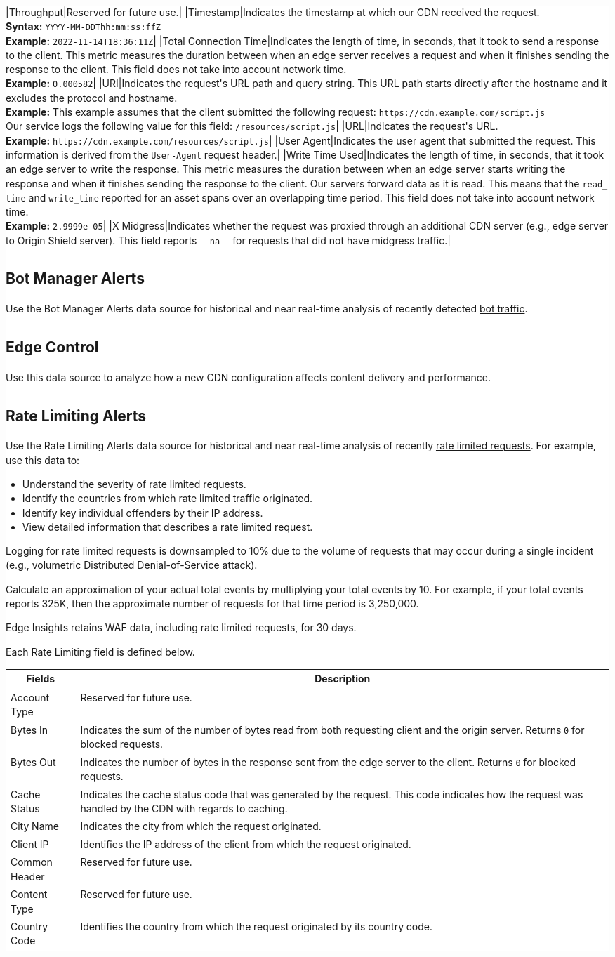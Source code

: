 |Throughput|Reserved for future use.|
|Timestamp|Indicates the timestamp at which our CDN received the request. <br />**Syntax:** `YYYY-MM-DDThh:mm:ss:ffZ` <br />**Example:** `2022-11-14T18:36:11Z`|
|Total Connection Time|Indicates the length of time, in seconds, that it took to send a response to the client. This metric measures the duration between when an edge server receives a request and when it finishes sending the response to the client. This field does not take into account network time. <br />**Example:** `0.000582`|
|URI|Indicates the request's URL path and query string. This URL path starts directly after the hostname and it excludes the protocol and hostname. <br />**Example:** This example assumes that the client submitted the following request: `https://cdn.example.com/script.js` <br />Our service logs the following value for this field: `/resources/script.js`|
|URL|Indicates the request's URL. <br />**Example:** `https://cdn.example.com/resources/script.js`|
|User Agent|Indicates the user agent that submitted the request. This information is derived from the `User-Agent` request header.|
|Write Time Used|Indicates the length of time, in seconds, that it took an edge server to write the response. This metric measures the duration between when an edge server starts writing the response and when it finishes sending the response to the client. Our servers forward data as it is read. This means that the `read_time` and `write_time` reported for an asset spans over an overlapping time period. This field does not take into account network time. <br />**Example:** `2.9999e-05`|
|X Midgress|Indicates whether the request was proxied through an additional CDN server (e.g., edge server to Origin Shield server). This field reports `__na__` for requests that did not have midgress traffic.|

## Bot Manager Alerts

Use the Bot Manager Alerts data source for historical and near real-time analysis of recently detected [bot traffic](/guides/security/bot_rules).

## Edge Control

Use this data source to analyze how a new CDN configuration affects content delivery and performance.

## Rate Limiting Alerts

Use the Rate Limiting Alerts data source for historical and near real-time analysis of recently [rate limited requests](/guides/security/rate_rules). For example, use this data to:

-   Understand the severity of rate limited requests.
-   Identify the countries from which rate limited traffic originated.
-   Identify key individual offenders by their IP address.
-   View detailed information that describes a rate limited request.

Logging for rate limited requests is downsampled to 10% due to the volume of requests that may occur during a single incident (e.g., volumetric Distributed Denial-of-Service attack).

Calculate an approximation of your actual total events by multiplying your total events by 10. For example, if your total events reports 325K, then the approximate number of requests for that time period is 3,250,000.

<Callout type="info">

  Edge Insights retains WAF data, including rate limited requests, for 30 days.

</Callout>

Each Rate Limiting field is defined below.

|Fields|Description|
|--- |--- |
|Account Type|Reserved for future use.|
|Bytes In|Indicates the sum of the number of bytes read from both requesting client and the origin server. Returns `0` for blocked requests.|
|Bytes Out|Indicates the number of bytes in the response sent from the edge server to the client. Returns `0` for blocked requests.|
|Cache Status|Indicates the cache status code that was generated by the request. This code indicates how the request was handled by the CDN with regards to caching.|
|City Name|Indicates the city from which the request originated.|
|Client IP|Identifies the IP address of the client from which the request originated.|
|Common Header|Reserved for future use.|
|Content Type|Reserved for future use.|
|Country Code|Identifies the country from which the request originated by its country code.|